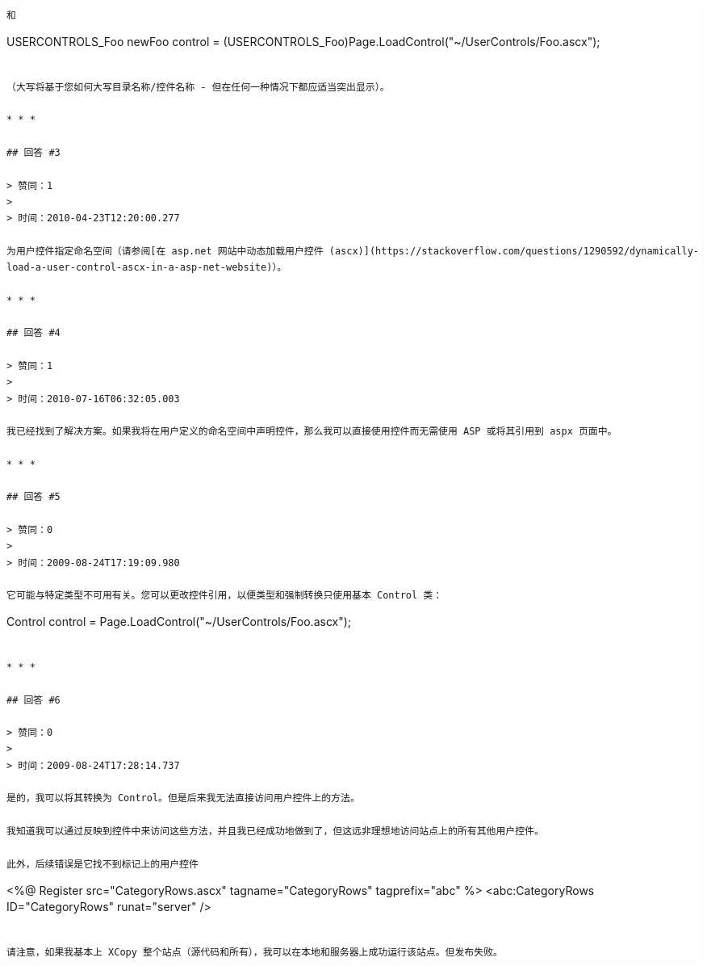 ```
和

```
USERCONTROLS_Foo newFoo control = (USERCONTROLS_Foo)Page.LoadControl("~/UserControls/Foo.ascx"); 
```

（大写将基于您如何大写目录名称/控件名称 - 但在任何一种情况下都应适当突出显示）。

* * *

## 回答 #3

> 赞同：1
> 
> 时间：2010-04-23T12:20:00.277

为用户控件指定命名空间（请参阅[在 asp.net 网站中动态加载用户控件 (ascx)](https://stackoverflow.com/questions/1290592/dynamically-load-a-user-control-ascx-in-a-asp-net-website)）。

* * *

## 回答 #4

> 赞同：1
> 
> 时间：2010-07-16T06:32:05.003

我已经找到了解决方案。如果我将在用户定义的命名空间中声明控件，那么我可以直接使用控件而无需使用 ASP 或将其引用到 aspx 页面中。

* * *

## 回答 #5

> 赞同：0
> 
> 时间：2009-08-24T17:19:09.980

它可能与特定类型不可用有关。您可以更改控件引用，以便类型和强制转换只使用基本 Control 类：

```
Control control = Page.LoadControl("~/UserControls/Foo.ascx"); 
```

* * *

## 回答 #6

> 赞同：0
> 
> 时间：2009-08-24T17:28:14.737

是的，我可以将其转换为 Control。但是后来我无法直接访问用户控件上的方法。

我知道我可以通过反映到控件中来访问这些方法，并且我已经成功地做到了，但这远非理想地访问站点上的所有其他用户控件。

此外，后续错误是它找不到标记上的用户控件

```
<%@ Register src="CategoryRows.ascx" tagname="CategoryRows" tagprefix="abc" %>
<abc:CategoryRows ID="CategoryRows" runat="server" /> 
```

请注意，如果我基本上 XCopy 整个站点（源代码和所有），我可以在本地和服务器上成功运行该站点。但发布失败。

```